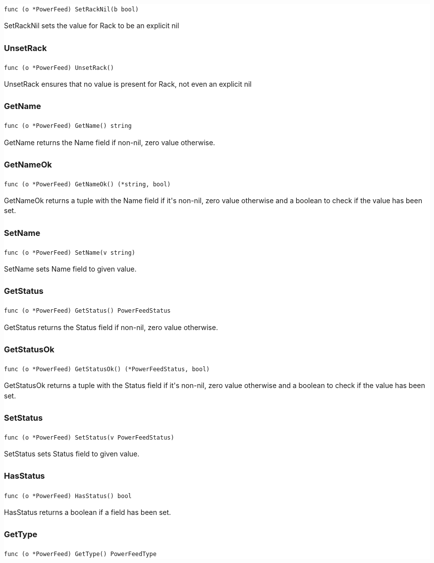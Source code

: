 `func (o *PowerFeed) SetRackNil(b bool)`

 SetRackNil sets the value for Rack to be an explicit nil

### UnsetRack
`func (o *PowerFeed) UnsetRack()`

UnsetRack ensures that no value is present for Rack, not even an explicit nil
### GetName

`func (o *PowerFeed) GetName() string`

GetName returns the Name field if non-nil, zero value otherwise.

### GetNameOk

`func (o *PowerFeed) GetNameOk() (*string, bool)`

GetNameOk returns a tuple with the Name field if it's non-nil, zero value otherwise
and a boolean to check if the value has been set.

### SetName

`func (o *PowerFeed) SetName(v string)`

SetName sets Name field to given value.


### GetStatus

`func (o *PowerFeed) GetStatus() PowerFeedStatus`

GetStatus returns the Status field if non-nil, zero value otherwise.

### GetStatusOk

`func (o *PowerFeed) GetStatusOk() (*PowerFeedStatus, bool)`

GetStatusOk returns a tuple with the Status field if it's non-nil, zero value otherwise
and a boolean to check if the value has been set.

### SetStatus

`func (o *PowerFeed) SetStatus(v PowerFeedStatus)`

SetStatus sets Status field to given value.

### HasStatus

`func (o *PowerFeed) HasStatus() bool`

HasStatus returns a boolean if a field has been set.

### GetType

`func (o *PowerFeed) GetType() PowerFeedType`
